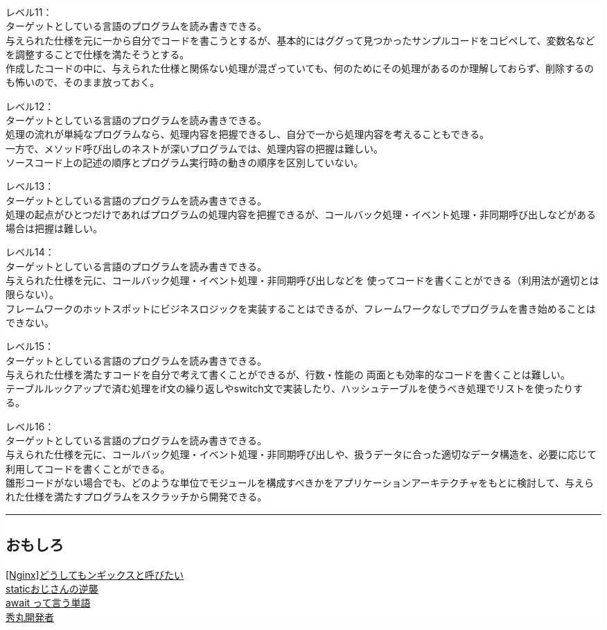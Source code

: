 レベル11：  
ターゲットとしている言語のプログラムを読み書きできる。  
与えられた仕様を元に一から自分でコードを書こうとするが、基本的にはググって見つかったサンプルコードをコピペして、変数名などを調整することで仕様を満たそうとする。  
作成したコードの中に、与えられた仕様と関係ない処理が混ざっていても、何のためにその処理があるのか理解しておらず、削除するのも怖いので、そのまま放っておく。  

レベル12：  
ターゲットとしている言語のプログラムを読み書きできる。  
処理の流れが単純なプログラムなら、処理内容を把握できるし、自分で一から処理内容を考えることもできる。  
一方で、メソッド呼び出しのネストが深いプログラムでは、処理内容の把握は難しい。  
ソースコード上の記述の順序とプログラム実行時の動きの順序を区別していない。  

レベル13：  
ターゲットとしている言語のプログラムを読み書きできる。  
処理の起点がひとつだけであればプログラムの処理内容を把握できるが、コールバック処理・イベント処理・非同期呼び出しなどがある場合は把握は難しい。  

レベル14：  
ターゲットとしている言語のプログラムを読み書きできる。  
与えられた仕様を元に、コールバック処理・イベント処理・非同期呼び出しなどを  使ってコードを書くことができる（利用法が適切とは限らない）。  
フレームワークのホットスポットにビジネスロジックを実装することはできるが、フレームワークなしでプログラムを書き始めることはできない。  

レベル15：  
ターゲットとしている言語のプログラムを読み書きできる。  
与えられた仕様を満たすコードを自分で考えて書くことができるが、行数・性能の  両面とも効率的なコードを書くことは難しい。  
テーブルルックアップで済む処理をif文の繰り返しやswitch文で実装したり、ハッシュテーブルを使うべき処理でリストを使ったりする。  

レベル16：  
ターゲットとしている言語のプログラムを読み書きできる。  
与えられた仕様を元に、コールバック処理・イベント処理・非同期呼び出しや、扱うデータに合った適切なデータ構造を、必要に応じて利用してコードを書くことができる。  
雛形コードがない場合でも、どのような単位でモジュールを構成すべきかをアプリケーションアーキテクチャをもとに検討して、与えられた仕様を満たすプログラムをスクラッチから開発できる。  

---

## おもしろ

[[Nginx]どうしてもンギックスと呼びたい](https://qiita.com/yonhure/items/51f2e275f6dc9f550c93)  
[staticおじさんの逆襲](https://qiita.com/minebreaker/items/45ffaaa5e8729e16cfb4)  
[await って言う単語](https://ufcpp.net/blog/2018/1/await/)  
[秀丸開発者](https://coralcap.co/2022/05/hidemaru-01/)  
